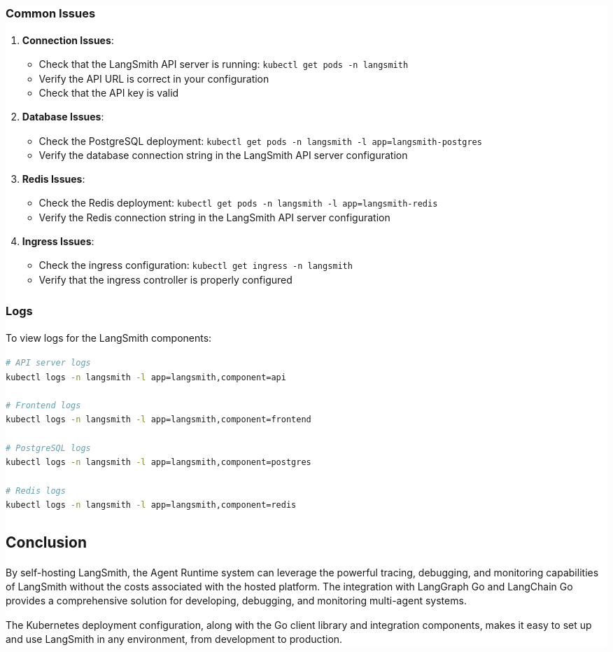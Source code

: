 ### Common Issues

1. **Connection Issues**:
   - Check that the LangSmith API server is running: `kubectl get pods -n langsmith`
   - Verify the API URL is correct in your configuration
   - Check that the API key is valid

2. **Database Issues**:
   - Check the PostgreSQL deployment: `kubectl get pods -n langsmith -l app=langsmith-postgres`
   - Verify the database connection string in the LangSmith API server configuration

3. **Redis Issues**:
   - Check the Redis deployment: `kubectl get pods -n langsmith -l app=langsmith-redis`
   - Verify the Redis connection string in the LangSmith API server configuration

4. **Ingress Issues**:
   - Check the ingress configuration: `kubectl get ingress -n langsmith`
   - Verify that the ingress controller is properly configured

### Logs

To view logs for the LangSmith components:

```bash
# API server logs
kubectl logs -n langsmith -l app=langsmith,component=api

# Frontend logs
kubectl logs -n langsmith -l app=langsmith,component=frontend

# PostgreSQL logs
kubectl logs -n langsmith -l app=langsmith,component=postgres

# Redis logs
kubectl logs -n langsmith -l app=langsmith,component=redis
```

## Conclusion

By self-hosting LangSmith, the Agent Runtime system can leverage the powerful tracing, debugging, and monitoring capabilities of LangSmith without the costs associated with the hosted platform. The integration with LangGraph Go and LangChain Go provides a comprehensive solution for developing, debugging, and monitoring multi-agent systems.

The Kubernetes deployment configuration, along with the Go client library and integration components, makes it easy to set up and use LangSmith in any environment, from development to production.
